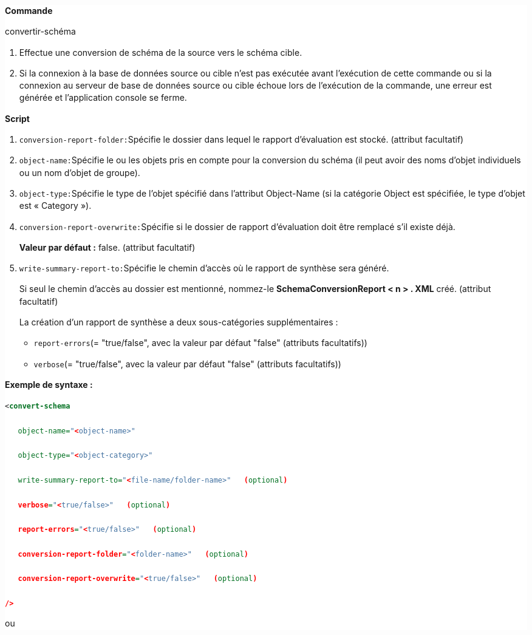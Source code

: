 **Commande**  
  
convertir-schéma  
  
1.  Effectue une conversion de schéma de la source vers le schéma cible.  
  
2.  Si la connexion à la base de données source ou cible n’est pas exécutée avant l’exécution de cette commande ou si la connexion au serveur de base de données source ou cible échoue lors de l’exécution de la commande, une erreur est générée et l’application console se ferme.  
  
**Script**  
  
1.  `conversion-report-folder:`Spécifie le dossier dans lequel le rapport d’évaluation est stocké. (attribut facultatif)  
  
2.  `object-name:`Spécifie le ou les objets pris en compte pour la conversion du schéma (il peut avoir des noms d’objet individuels ou un nom d’objet de groupe).  
  
3.  `object-type:`Spécifie le type de l’objet spécifié dans l’attribut Object-Name (si la catégorie Object est spécifiée, le type d’objet est « Category »).  
  
4.  `conversion-report-overwrite:`Spécifie si le dossier de rapport d’évaluation doit être remplacé s’il existe déjà.  
  
    **Valeur par défaut :** false. (attribut facultatif)  
  
5.  `write-summary-report-to:`Spécifie le chemin d’accès où le rapport de synthèse sera généré.  
  
    Si seul le chemin d’accès au dossier est mentionné, nommez-le **SchemaConversionReport &lt; n &gt; . XML** créé. (attribut facultatif)  
  
    La création d’un rapport de synthèse a deux sous-catégories supplémentaires :  
  
    -   `report-errors`(= "true/false", avec la valeur par défaut "false" (attributs facultatifs))  
  
    -   `verbose`(= "true/false", avec la valeur par défaut "false" (attributs facultatifs))  
  
**Exemple de syntaxe :**  
  
```xml  
<convert-schema  
  
   object-name="<object-name>"  
  
   object-type="<object-category>"  
  
   write-summary-report-to="<file-name/folder-name>"   (optional)  
  
   verbose="<true/false>"   (optional)  
  
   report-errors="<true/false>"   (optional)  
  
   conversion-report-folder="<folder-name>"   (optional)  
  
   conversion-report-overwrite="<true/false>"   (optional)  
  
/>  
```  
ou  
  